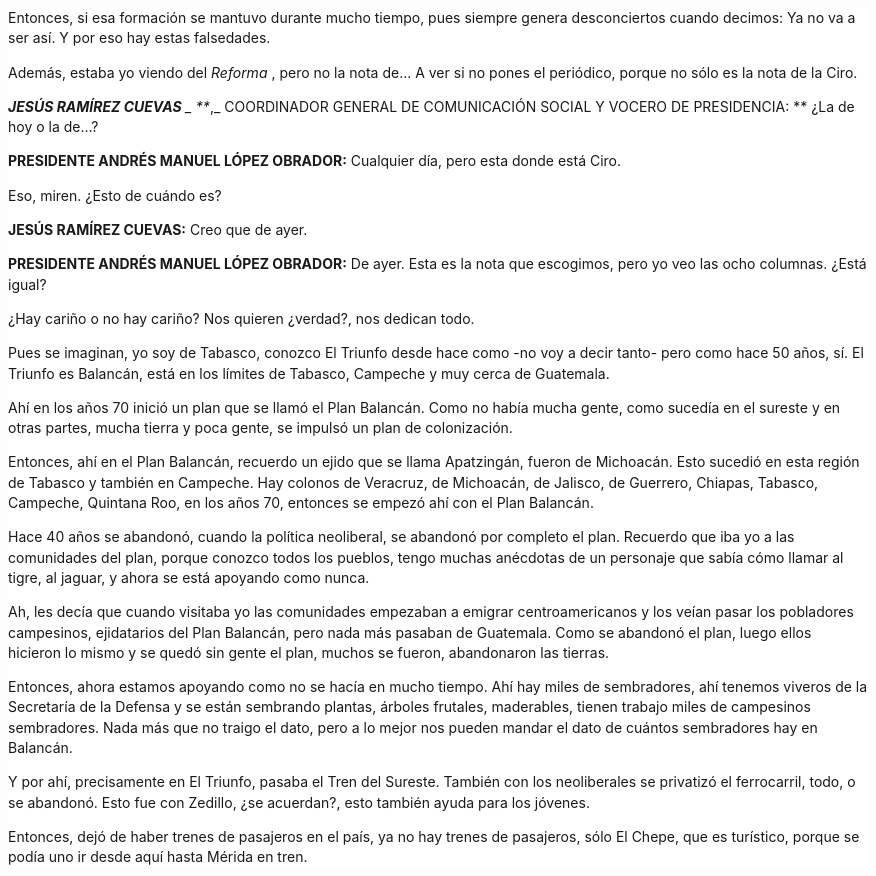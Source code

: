 Entonces, si esa formación se mantuvo durante mucho tiempo, pues siempre
genera desconciertos cuando decimos: Ya no va a ser así. Y por eso hay estas
falsedades.

Además, estaba yo viendo del _Reforma_ , pero no la nota de… A ver si no pones
el periódico, porque no sólo es la nota de la Ciro.

_**JESÚS RAMÍREZ CUEVAS** _ **_,_ COORDINADOR GENERAL DE COMUNICACIÓN SOCIAL Y
VOCERO DE PRESIDENCIA: ** ¿La de hoy o la de…?

**PRESIDENTE ANDRÉS MANUEL LÓPEZ OBRADOR:** Cualquier día, pero esta donde
está Ciro.

Eso, miren. ¿Esto de cuándo es?

**JESÚS RAMÍREZ CUEVAS:** Creo que de ayer.

**PRESIDENTE ANDRÉS MANUEL LÓPEZ OBRADOR:** De ayer. Esta es la nota que
escogimos, pero yo veo las ocho columnas. ¿Está igual?

¿Hay cariño o no hay cariño? Nos quieren ¿verdad?, nos dedican todo.

Pues se imaginan, yo soy de Tabasco, conozco El Triunfo desde hace como -no
voy a decir tanto- pero como hace 50 años, sí. El Triunfo es Balancán, está en
los límites de Tabasco, Campeche y muy cerca de Guatemala.

Ahí en los años 70 inició un plan que se llamó el Plan Balancán. Como no había
mucha gente, como sucedía en el sureste y en otras partes, mucha tierra y poca
gente, se impulsó un plan de colonización.

Entonces, ahí en el Plan Balancán, recuerdo un ejido que se llama Apatzingán,
fueron de Michoacán. Esto sucedió en esta región de Tabasco y también en
Campeche. Hay colonos de Veracruz, de Michoacán, de Jalisco, de Guerrero,
Chiapas, Tabasco, Campeche, Quintana Roo, en los años 70, entonces se empezó
ahí con el Plan Balancán.

Hace 40 años se abandonó, cuando la política neoliberal, se abandonó por
completo el plan. Recuerdo que iba yo a las comunidades del plan, porque
conozco todos los pueblos, tengo muchas anécdotas de un personaje que sabía
cómo llamar al tigre, al jaguar, y ahora se está apoyando como nunca.

Ah, les decía que cuando visitaba yo las comunidades empezaban a emigrar
centroamericanos y los veían pasar los pobladores campesinos, ejidatarios del
Plan Balancán, pero nada más pasaban de Guatemala. Como se abandonó el plan,
luego ellos hicieron lo mismo y se quedó sin gente el plan, muchos se fueron,
abandonaron las tierras.

Entonces, ahora estamos apoyando como no se hacía en mucho tiempo. Ahí hay
miles de sembradores, ahí tenemos viveros de la Secretaría de la Defensa y se
están sembrando plantas, árboles frutales, maderables, tienen trabajo miles de
campesinos sembradores. Nada más que no traigo el dato, pero a lo mejor nos
pueden mandar el dato de cuántos sembradores hay en Balancán.

Y por ahí, precisamente en El Triunfo, pasaba el Tren del Sureste. También con
los neoliberales se privatizó el ferrocarril, todo, o se abandonó. Esto fue
con Zedillo, ¿se acuerdan?, esto también ayuda para los jóvenes.

Entonces, dejó de haber trenes de pasajeros en el país, ya no hay trenes de
pasajeros, sólo El Chepe, que es turístico, porque se podía uno ir desde aquí
hasta Mérida en tren.
